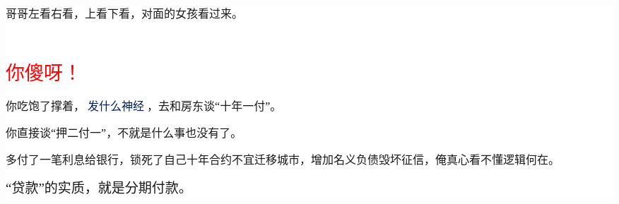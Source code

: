 <span style="font-size:16px;line-height:150%;font-family:楷体_GB2312;">
</span>
</p>
<p style="line-height:150%;">
<span style="font-size:16px;line-height:150%;font-family:楷体_GB2312;">
          哥哥左看右看，上看下看，对面的女孩看过来。
         </span>
</p>
<p style="line-height:150%;">
<span style="font-size:16px;line-height:150%;font-family:楷体_GB2312;">
<br/>
</span>
</p>
<p style="line-height:150%;">
<span style="font-size:27px;line-height:150%;font-family:楷体_GB2312;color:red;">
          你傻呀！
         </span>
</p>
<p style="line-height:150%;">
<span style="font-size:16px;line-height:150%;font-family:楷体_GB2312;">
</span>
</p>
<p style="line-height:150%;">
<span style="font-size:16px;line-height:150%;font-family:楷体_GB2312;">
</span>
<span style="font-family: 楷体_GB2312;font-size: 16px;">
</span>
</p>
<p style="line-height:150%;">
<span style="font-size:16px;line-height:150%;font-family:楷体_GB2312;">
          你吃饱了撑着，
          <span style="color:#002060;">
           发什么神经
          </span>
          ，去和房东谈“十年一付”。
         </span>
</p>
<p style="line-height:150%;">
<span style="font-size:16px;line-height:150%;font-family:楷体_GB2312;">
          你直接谈“押二付一”，不就是什么事也没有了。
         </span>
</p>
<p style="line-height:150%;">
<span style="font-size:16px;line-height:150%;font-family:楷体_GB2312;">
</span>
</p>
<p style="line-height:150%;">
<span style="font-size:16px;line-height:150%;font-family:楷体_GB2312;">
          多付了一笔利息给银行，锁死了自己十年合约不宜迁移城市，增加名义负债毁坏征信，俺真心看不懂逻辑何在。
         </span>
</p>
<p style="line-height:150%;">
<span style="font-size:16px;line-height:150%;font-family:楷体_GB2312;">
</span>
</p>
<p style="line-height:150%;">
<span style="font-size:16px;line-height:150%;font-family:楷体_GB2312;">
</span>
</p>
<p style="line-height:150%;">
<span style="font-size:19px;line-height:150%;font-family:楷体_GB2312;">
          “贷款”的实质，就是分期付款。
         </span>
</p>